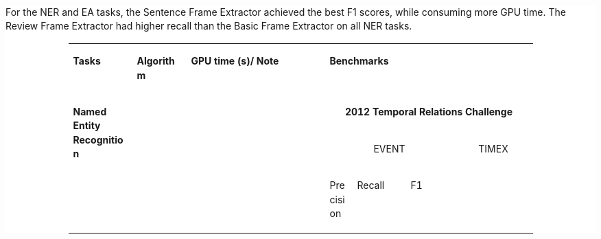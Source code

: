 For the NER and EA tasks, the Sentence Frame Extractor achieved the best F1 scores, while consuming more GPU time. The Review Frame Extractor had higher recall than the Basic Frame Extractor on all NER tasks. 

<div align="center">
<table style="width: 677px;">
<tbody>
<tr>
<td style="width: 79px;">
<p><strong>Tasks</strong></p>
</td>
<td style="width: 65px;">
<p><strong>Algorithm</strong></p>
</td>
<td style="width: 188px;">
<p><strong>GPU time (s)/ Note</strong></p>
</td>
<td style="width: 368px;" colspan="6">
<p><strong>Benchmarks</strong></p>
</td>
</tr>
<tr>
<td style="width: 79px;" rowspan="18">
<p><strong>Named Entity Recognition</strong></p>
</td>
<td style="width: 65px;">
<p><strong>&nbsp;</strong></p>
</td>
<td style="width: 188px;">
<p><strong>&nbsp;</strong></p>
</td>
<td style="width: 368px;" colspan="6">
<p style="text-align: center;"><strong>2012 Temporal Relations Challenge</strong></p>
</td>
</tr>
<tr>
<td style="width: 65px;">
<p>&nbsp;</p>
</td>
<td style="width: 188px;">
<p>&nbsp;</p>
</td>
<td style="width: 146px;" colspan="3">
<p style="text-align: center;">EVENT</p>
</td>
<td style="width: 222px;" colspan="3">
<p style="text-align: center;">TIMEX</p>
</td>
</tr>
<tr>
<td style="width: 65px;">
<p>&nbsp;</p>
</td>
<td style="width: 188px;">
<p>&nbsp;</p>
</td>
<td style="width: 26px;">
<p>Precision</p>
</td>
<td style="width: 64.1px;">
<p>Recall</p>
</td>
<td style="width: 55.9px;">
<p>F1</p>